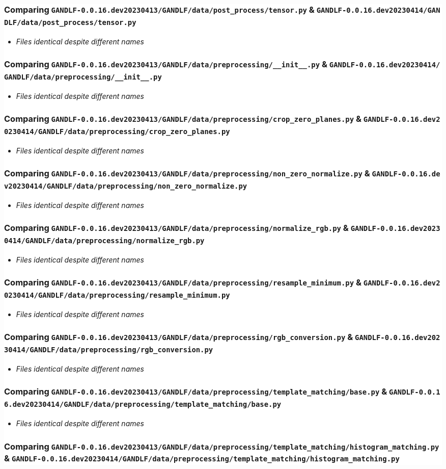 ### Comparing `GANDLF-0.0.16.dev20230413/GANDLF/data/post_process/tensor.py` & `GANDLF-0.0.16.dev20230414/GANDLF/data/post_process/tensor.py`

 * *Files identical despite different names*

### Comparing `GANDLF-0.0.16.dev20230413/GANDLF/data/preprocessing/__init__.py` & `GANDLF-0.0.16.dev20230414/GANDLF/data/preprocessing/__init__.py`

 * *Files identical despite different names*

### Comparing `GANDLF-0.0.16.dev20230413/GANDLF/data/preprocessing/crop_zero_planes.py` & `GANDLF-0.0.16.dev20230414/GANDLF/data/preprocessing/crop_zero_planes.py`

 * *Files identical despite different names*

### Comparing `GANDLF-0.0.16.dev20230413/GANDLF/data/preprocessing/non_zero_normalize.py` & `GANDLF-0.0.16.dev20230414/GANDLF/data/preprocessing/non_zero_normalize.py`

 * *Files identical despite different names*

### Comparing `GANDLF-0.0.16.dev20230413/GANDLF/data/preprocessing/normalize_rgb.py` & `GANDLF-0.0.16.dev20230414/GANDLF/data/preprocessing/normalize_rgb.py`

 * *Files identical despite different names*

### Comparing `GANDLF-0.0.16.dev20230413/GANDLF/data/preprocessing/resample_minimum.py` & `GANDLF-0.0.16.dev20230414/GANDLF/data/preprocessing/resample_minimum.py`

 * *Files identical despite different names*

### Comparing `GANDLF-0.0.16.dev20230413/GANDLF/data/preprocessing/rgb_conversion.py` & `GANDLF-0.0.16.dev20230414/GANDLF/data/preprocessing/rgb_conversion.py`

 * *Files identical despite different names*

### Comparing `GANDLF-0.0.16.dev20230413/GANDLF/data/preprocessing/template_matching/base.py` & `GANDLF-0.0.16.dev20230414/GANDLF/data/preprocessing/template_matching/base.py`

 * *Files identical despite different names*

### Comparing `GANDLF-0.0.16.dev20230413/GANDLF/data/preprocessing/template_matching/histogram_matching.py` & `GANDLF-0.0.16.dev20230414/GANDLF/data/preprocessing/template_matching/histogram_matching.py`
